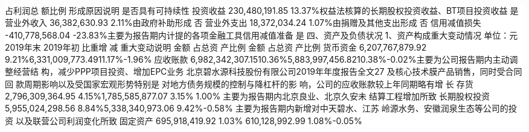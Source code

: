 占利润总
额比例
形成原因说明
是否具有可持续性
投资收益
230,480,191.85
13.37%权益法核算的长期股权投资收益、BT项目投资收益
是
营业外收入
36,382,630.93
2.11%由政府补助形成
否
营业外支出
18,372,034.24
1.07%由捐赠及其他支出形成
否
信用减值损失
-410,778,568.04
-23.83%主要为报告期内计提的各项金融工具信用减值准备
是
四、资产及负债状况
1、资产构成重大变动情况
单位：元2019年末
2019年初
比重增
减
重大变动说明
金额
占总资
产比例
金额
占总资
产比例
货币资金
6,207,767,879.92
9.21%6,331,009,773.4911.17%-1.96%
应收账款
6,982,342,307.1510.36%5,883,997,456.8210.38%-0.02%主要为公司报告期内主动调整经营结
构，减少PPP项目投资、增加EPC业务
北京碧水源科技股份有限公司2019年年度报告全文27
及核心技术膜产品销售，同时受合同回
款周期影响以及受国家宏观形势特别是
对地方债务规模的控制与降杠杆的影
响，公司的应收账款较上年同期略有增
长
存货
2,796,309,364.95
4.15%1,785,585,877.07
3.15%
1.00%
主要为报告期内北京良业、北京久安未
结算工程增加所致
长期股权投资
5,955,024,298.56
8.84%5,338,340,973.06
9.42%-0.58%
主要为报告期内新增对中天碧水、江苏
岭源水务、安徽润泉生态等公司的投资
以及联营公司利润变化所致
固定资产
695,918,419.92
1.03%
610,128,992.99
1.08%-0.05%